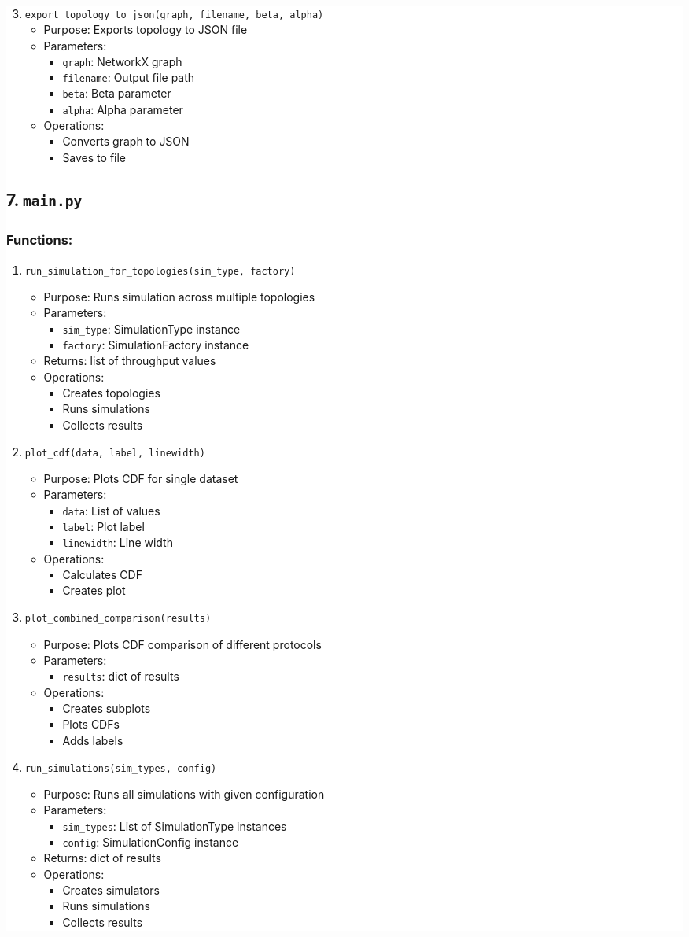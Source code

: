 3. `export_topology_to_json(graph, filename, beta, alpha)`
   - Purpose: Exports topology to JSON file
   - Parameters:
     - `graph`: NetworkX graph
     - `filename`: Output file path
     - `beta`: Beta parameter
     - `alpha`: Alpha parameter
   - Operations:
     - Converts graph to JSON
     - Saves to file

## 7. `main.py`

### Functions:

1. `run_simulation_for_topologies(sim_type, factory)`
   - Purpose: Runs simulation across multiple topologies
   - Parameters:
     - `sim_type`: SimulationType instance
     - `factory`: SimulationFactory instance
   - Returns: list of throughput values
   - Operations:
     - Creates topologies
     - Runs simulations
     - Collects results

2. `plot_cdf(data, label, linewidth)`
   - Purpose: Plots CDF for single dataset
   - Parameters:
     - `data`: List of values
     - `label`: Plot label
     - `linewidth`: Line width
   - Operations:
     - Calculates CDF
     - Creates plot

3. `plot_combined_comparison(results)`
   - Purpose: Plots CDF comparison of different protocols
   - Parameters:
     - `results`: dict of results
   - Operations:
     - Creates subplots
     - Plots CDFs
     - Adds labels

4. `run_simulations(sim_types, config)`
   - Purpose: Runs all simulations with given configuration
   - Parameters:
     - `sim_types`: List of SimulationType instances
     - `config`: SimulationConfig instance
   - Returns: dict of results
   - Operations:
     - Creates simulators
     - Runs simulations
     - Collects results
